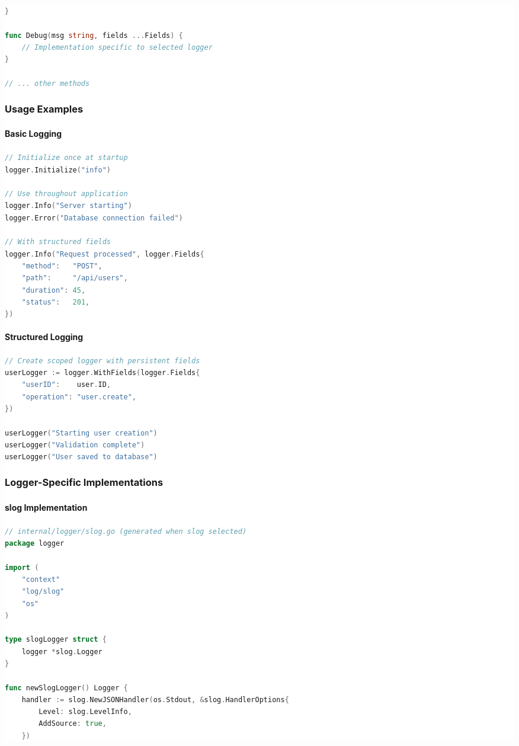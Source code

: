```go
}

func Debug(msg string, fields ...Fields) {
    // Implementation specific to selected logger
}

// ... other methods
```

### Usage Examples

#### Basic Logging
```go
// Initialize once at startup
logger.Initialize("info")

// Use throughout application
logger.Info("Server starting")
logger.Error("Database connection failed")

// With structured fields
logger.Info("Request processed", logger.Fields{
    "method":   "POST",
    "path":     "/api/users", 
    "duration": 45,
    "status":   201,
})
```

#### Structured Logging
```go
// Create scoped logger with persistent fields
userLogger := logger.WithFields(logger.Fields{
    "userID":    user.ID,
    "operation": "user.create",
})

userLogger("Starting user creation")
userLogger("Validation complete") 
userLogger("User saved to database")
```

### Logger-Specific Implementations

#### slog Implementation
```go
// internal/logger/slog.go (generated when slog selected)
package logger

import (
    "context"
    "log/slog"
    "os"
)

type slogLogger struct {
    logger *slog.Logger
}

func newSlogLogger() Logger {
    handler := slog.NewJSONHandler(os.Stdout, &slog.HandlerOptions{
        Level: slog.LevelInfo,
        AddSource: true,
    })
```